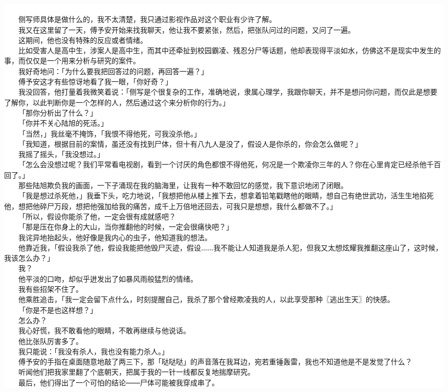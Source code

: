<br>   
&emsp;&emsp;侧写师具体是做什么的，我不太清楚，我只通过影视作品对这个职业有少许了解。  
<br>   
&emsp;&emsp;我又在这里留了一天，傅予安开始来找我聊天，他让我不要紧张，然后，把张队问过的问题，又问了一遍。  
<br>   
&emsp;&emsp;这期间，他也没有特殊的反应或者情绪。  
<br>   
&emsp;&emsp;比如受害人是高中生，涉案人是高中生，而其中还牵扯到校园霸凌、残忍分尸等话题，他却表现得平淡如水，仿佛这不是现实中发生的事，而仅仅是一个用来分析与研究的案件。  
<br>   
&emsp;&emsp;我好奇地问：「为什么要我把回答过的问题，再回答一遍？」  
<br>   
&emsp;&emsp;傅予安这才有些惊讶地看了我一眼，「你好奇？」  
<br>   
&emsp;&emsp;我没回答，他打量着我微笑着说：「侧写是个很复杂的工作，准确地说，隶属心理学，我跟你聊天，并不是想问你问题，而仅此是想要了解你，以此判断你是一个怎样的人，然后通过这个来分析你的行为。」  
<br>   
&emsp;&emsp;「那你分析出了什么？」  
<br>   
&emsp;&emsp;「你并不关心陆旭的死活。」  
<br>   
&emsp;&emsp;「当然，」我丝毫不掩饰，「我恨不得他死，可我没杀他。」  
<br>   
&emsp;&emsp;「我知道，根据目前的案情，虽还没有找到尸体，但十有八九人是没了，假设人是你杀的，你会怎么做呢？」  
<br>   
&emsp;&emsp;我摇了摇头，「我没想过。」  
<br>   
&emsp;&emsp;「怎么会没想过呢？我们平常看电视剧，看到一个讨厌的角色都恨不得他死，何况是一个欺凌你三年的人？你在心里肯定已经杀他千百回了。」  
<br>   
&emsp;&emsp;那些陆旭欺负我的画面，一下子涌现在我的脑海里，让我有一种不敢回忆的感觉，我下意识地闭了闭眼。  
<br>   
&emsp;&emsp;「我是想过杀死他，」我垂下头，吃力地说，「我想把他从楼上推下去，想拿着铅笔戳瞎他的眼睛，想自己有绝世武功，活生生地掐死他，想把他碎尸万段，想把他强加给我的痛苦，成千上万倍地还回去，可我只是想想，我什么都做不了。」  
<br>   
&emsp;&emsp;「所以，假设你能杀了他，一定会很有成就感吧？  
<br>   
&emsp;&emsp;「那是压在你身上的大山，当你推翻他的时候，一定会很痛快吧？」  
<br>   
&emsp;&emsp;我诧异地抬起头，他好像是我内心的虫子，他知道我的想法。  
<br>   
&emsp;&emsp;他靠近我，「假设我杀了他，假设我能把他毁尸灭迹，假设……我不能让人知道我是杀人犯，但我又太想炫耀我推翻这座山了，这时候，我该怎么办？」  
<br>   
&emsp;&emsp;我？  
<br>   
&emsp;&emsp;他平淡的口吻，却似乎迸发出了如暴风雨般猛烈的情绪。  
<br>   
&emsp;&emsp;我有些招架不住了。  
<br>   
&emsp;&emsp;他乘胜追击，「我一定会留下点什么，时刻提醒自己，我杀了那个曾经欺凌我的人，以此享受那种〖逃出生天〗的快感。  
<br>   
&emsp;&emsp;「你是不是也这样想？」  
<br>   
&emsp;&emsp;怎么办？  
<br>   
&emsp;&emsp;我心好慌，我不敢看他的眼睛，不敢再继续与他说话。  
<br>   
&emsp;&emsp;他比张队厉害多了。  
<br>   
&emsp;&emsp;我只能说：「我没有杀人，我也没有能力杀人。」  
<br>   
&emsp;&emsp;傅予安的手指在桌面随意地敲了两三下，那「哒哒哒」的声音落在我耳边，宛若重锤轰雷，我也不知道他是不是发觉了什么？  
<br>   
&emsp;&emsp;听闻他们把我家里翻了个底朝天，把属于我的一针一线都反复地揣摩研究。  
<br>   
&emsp;&emsp;最后，他们得出了一个可怕的结论——尸体可能被我穿成串了。  